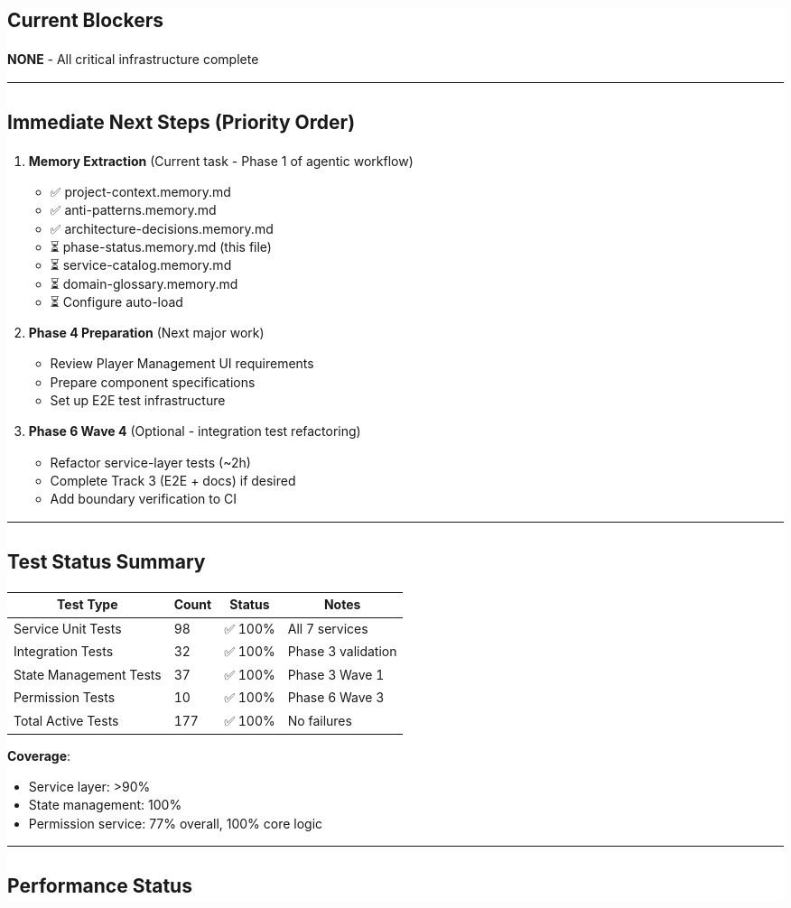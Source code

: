 
## Current Blockers

**NONE** - All critical infrastructure complete

---

## Immediate Next Steps (Priority Order)

1. **Memory Extraction** (Current task - Phase 1 of agentic workflow)
   - ✅ project-context.memory.md
   - ✅ anti-patterns.memory.md
   - ✅ architecture-decisions.memory.md
   - ⏳ phase-status.memory.md (this file)
   - ⏳ service-catalog.memory.md
   - ⏳ domain-glossary.memory.md
   - ⏳ Configure auto-load

2. **Phase 4 Preparation** (Next major work)
   - Review Player Management UI requirements
   - Prepare component specifications
   - Set up E2E test infrastructure

3. **Phase 6 Wave 4** (Optional - integration test refactoring)
   - Refactor service-layer tests (~2h)
   - Complete Track 3 (E2E + docs) if desired
   - Add boundary verification to CI

---

## Test Status Summary

| Test Type              | Count | Status  | Notes              |
| ---------------------- | ----- | ------- | ------------------ |
| Service Unit Tests     | 98    | ✅ 100% | All 7 services     |
| Integration Tests      | 32    | ✅ 100% | Phase 3 validation |
| State Management Tests | 37    | ✅ 100% | Phase 3 Wave 1     |
| Permission Tests       | 10    | ✅ 100% | Phase 6 Wave 3     |
| Total Active Tests     | 177   | ✅ 100% | No failures        |

**Coverage**:

- Service layer: >90%
- State management: 100%
- Permission service: 77% overall, 100% core logic

---

## Performance Status
